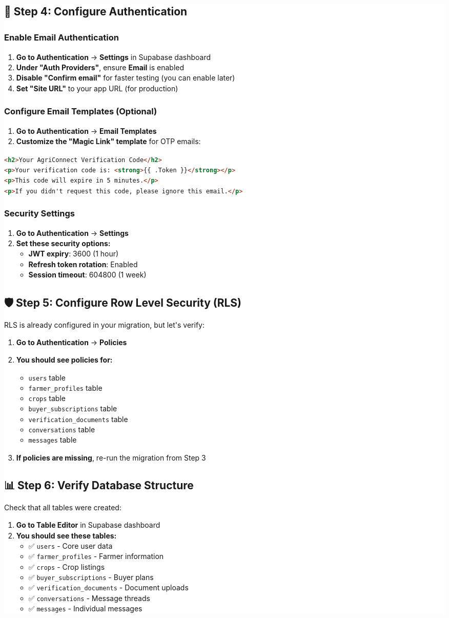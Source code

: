 ## 🔐 **Step 4: Configure Authentication**

### **Enable Email Authentication**
1. **Go to Authentication** → **Settings** in Supabase dashboard
2. **Under "Auth Providers"**, ensure **Email** is enabled
3. **Disable "Confirm email"** for faster testing (you can enable later)
4. **Set "Site URL"** to your app URL (for production)

### **Configure Email Templates (Optional)**
1. **Go to Authentication** → **Email Templates**
2. **Customize the "Magic Link" template** for OTP emails:

```html
<h2>Your AgriConnect Verification Code</h2>
<p>Your verification code is: <strong>{{ .Token }}</strong></p>
<p>This code will expire in 5 minutes.</p>
<p>If you didn't request this code, please ignore this email.</p>
```

### **Security Settings**
1. **Go to Authentication** → **Settings**
2. **Set these security options:**
   - **JWT expiry**: 3600 (1 hour)
   - **Refresh token rotation**: Enabled
   - **Session timeout**: 604800 (1 week)

## 🛡️ **Step 5: Configure Row Level Security (RLS)**

RLS is already configured in your migration, but let's verify:

1. **Go to Authentication** → **Policies**
2. **You should see policies for:**
   - `users` table
   - `farmer_profiles` table  
   - `crops` table
   - `buyer_subscriptions` table
   - `verification_documents` table
   - `conversations` table
   - `messages` table

3. **If policies are missing**, re-run the migration from Step 3

## 📊 **Step 6: Verify Database Structure**

Check that all tables were created:

1. **Go to Table Editor** in Supabase dashboard
2. **You should see these tables:**
   - ✅ `users` - Core user data
   - ✅ `farmer_profiles` - Farmer information
   - ✅ `crops` - Crop listings
   - ✅ `buyer_subscriptions` - Buyer plans
   - ✅ `verification_documents` - Document uploads
   - ✅ `conversations` - Message threads
   - ✅ `messages` - Individual messages
